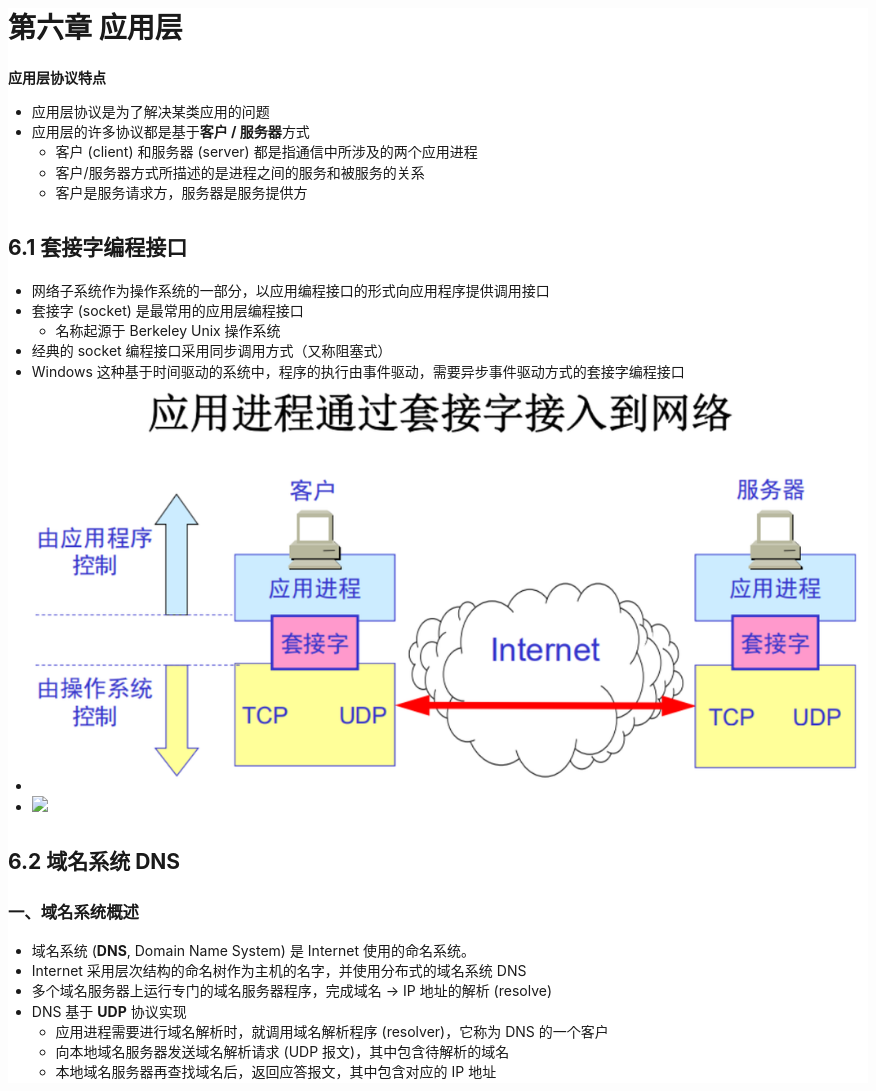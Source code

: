 # 第六章 应用层

**应用层协议特点**

* 应用层协议是为了解决某类应用的问题
* 应用层的许多协议都是基于**客户 / 服务器**方式
  * 客户 (client) 和服务器 (server) 都是指通信中所涉及的两个应用进程
  * 客户/服务器方式所描述的是进程之间的服务和被服务的关系
  * 客户是服务请求方，服务器是服务提供方

## 6.1 套接字编程接口

* 网络子系统作为操作系统的一部分，以应用编程接口的形式向应用程序提供调用接口
* 套接字 (socket) 是最常用的应用层编程接口
  * 名称起源于 Berkeley Unix 操作系统
* 经典的 socket 编程接口采用同步调用方式（又称阻塞式）
* Windows 这种基于时间驱动的系统中，程序的执行由事件驱动，需要异步事件驱动方式的套接字编程接口
* ![](/assets/images/post/internet/socket.PNG)
* ![](/assets/images/post/internet/usually.PNG.PNG)

## 6.2 域名系统 DNS

### 一、域名系统概述

* 域名系统 (**DNS**, Domain Name System) 是 Internet 使用的命名系统。
* Internet 采用层次结构的命名树作为主机的名字，并使用分布式的域名系统 DNS
* 多个域名服务器上运行专门的域名服务器程序，完成域名 -> IP 地址的解析 (resolve)
* DNS 基于 **UDP** 协议实现
  * 应用进程需要进行域名解析时，就调用域名解析程序 (resolver)，它称为 DNS 的一个客户
  * 向本地域名服务器发送域名解析请求 (UDP 报文)，其中包含待解析的域名
  * 本地域名服务器再查找域名后，返回应答报文，其中包含对应的 IP 地址
